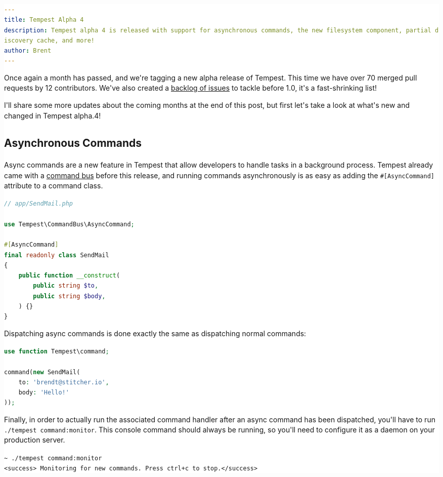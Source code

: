 ```yaml
---
title: Tempest Alpha 4
description: Tempest alpha 4 is released with support for asynchronous commands, the new filesystem component, partial discovery cache, and more! 
author: Brent
---
```


Once again a month has passed, and we're tagging a new alpha release of Tempest. This time we have over 70 merged pull requests by 12 contributors. We've also created a [backlog of issues](https://github.com/tempestphp/tempest-framework/milestone/12) to tackle before 1.0, it's a fast-shrinking list!

I'll share some more updates about the coming months at the end of this post, but first let's take a look at what's new and changed in Tempest alpha.4!

## Asynchronous Commands

Async commands are a new feature in Tempest that allow developers to handle tasks in a background process. Tempest already came with a [command bus](https://tempestphp.com/docs/framework/commands/) before this release, and running commands asynchronously is as easy as adding the `#[AsyncCommand]` attribute to a command class.

```php
// app/SendMail.php

use Tempest\CommandBus\AsyncCommand;

#[AsyncCommand]
final readonly class SendMail
{
    public function __construct(
        public string $to,
        public string $body,
    ) {}
}
```

Dispatching async commands is done exactly the same as dispatching normal commands:

```php
use function Tempest\command;

command(new SendMail(
    to: 'brendt@stitcher.io',
    body: 'Hello!'
));
```

Finally, in order to actually run the associated command handler after an async command has been dispatched, you'll have to run `./tempest command:monitor`. This console command should always be running, so you'll need to configure it as a daemon on your production server. 

```console
~ ./tempest command:monitor
<success> Monitoring for new commands. Press ctrl+c to stop.</success>
```
